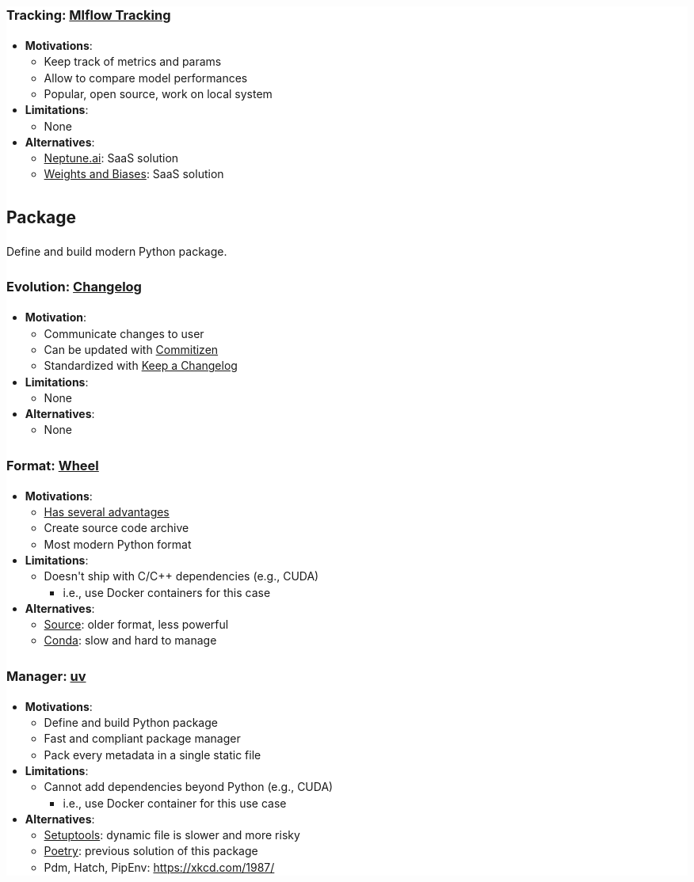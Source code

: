### Tracking: [Mlflow Tracking](https://mlflow.org/docs/latest/tracking.html)

- **Motivations**:
  - Keep track of metrics and params
  - Allow to compare model performances
  - Popular, open source, work on local system
- **Limitations**:
  - None
- **Alternatives**:
  - [Neptune.ai](https://neptune.ai/): SaaS solution
  - [Weights and Biases](https://wandb.ai/site): SaaS solution

## Package

Define and build modern Python package.

### Evolution: [Changelog](https://en.wikipedia.org/wiki/Changelog)

- **Motivation**:
  - Communicate changes to user
  - Can be updated with [Commitizen](https://commitizen-tools.github.io/commitizen/changelog/)
  - Standardized with [Keep a Changelog](https://keepachangelog.com/)
- **Limitations**:
  - None
- **Alternatives**:
  - None

### Format: [Wheel](https://peps.python.org/pep-0427/)

- **Motivations**:
  - [Has several advantages](https://realpython.com/python-wheels/#advantages-of-python-wheels)
  - Create source code archive
  - Most modern Python format
- **Limitations**:
  - Doesn't ship with C/C++ dependencies (e.g., CUDA)
    - i.e., use Docker containers for this case
- **Alternatives**:
  - [Source](https://docs.python.org/3/distutils/sourcedist.html): older format, less powerful
  - [Conda](https://conda.io/projects/conda/en/latest/user-guide/install/index.html): slow and hard to manage

### Manager: [uv](https://docs.astral.sh/uv/)

- **Motivations**:
  - Define and build Python package
  - Fast and compliant package manager
  - Pack every metadata in a single static file
- **Limitations**:
  - Cannot add dependencies beyond Python (e.g., CUDA)
    - i.e., use Docker container for this use case
- **Alternatives**:
  - [Setuptools](https://docs.python.org/3/distutils/setupscript.html): dynamic file is slower and more risky
  - [Poetry](https://python-poetry.org/): previous solution of this package
  - Pdm, Hatch, PipEnv: https://xkcd.com/1987/

